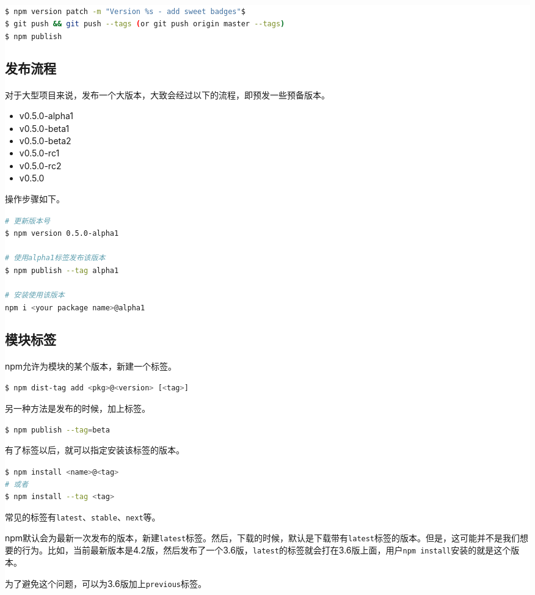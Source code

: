 ```bash
$ npm version patch -m "Version %s - add sweet badges"$
$ git push && git push --tags (or git push origin master --tags)
$ npm publish
```

## 发布流程

对于大型项目来说，发布一个大版本，大致会经过以下的流程，即预发一些预备版本。

- v0.5.0-alpha1
- v0.5.0-beta1
- v0.5.0-beta2
- v0.5.0-rc1
- v0.5.0-rc2
- v0.5.0

操作步骤如下。

```bash
# 更新版本号
$ npm version 0.5.0-alpha1

# 使用alpha1标签发布该版本
$ npm publish --tag alpha1

# 安装使用该版本
npm i <your package name>@alpha1
```

## 模块标签

npm允许为模块的某个版本，新建一个标签。

```bash
$ npm dist-tag add <pkg>@<version> [<tag>]
```

另一种方法是发布的时候，加上标签。

```bash
$ npm publish --tag=beta
```

有了标签以后，就可以指定安装该标签的版本。

```bash
$ npm install <name>@<tag>
# 或者
$ npm install --tag <tag>
```

常见的标签有`latest`、`stable`、`next`等。

npm默认会为最新一次发布的版本，新建`latest`标签。然后，下载的时候，默认是下载带有`latest`标签的版本。但是，这可能并不是我们想要的行为。比如，当前最新版本是4.2版，然后发布了一个3.6版，`latest`的标签就会打在3.6版上面，用户`npm install`安装的就是这个版本。

为了避免这个问题，可以为3.6版加上`previous`标签。
